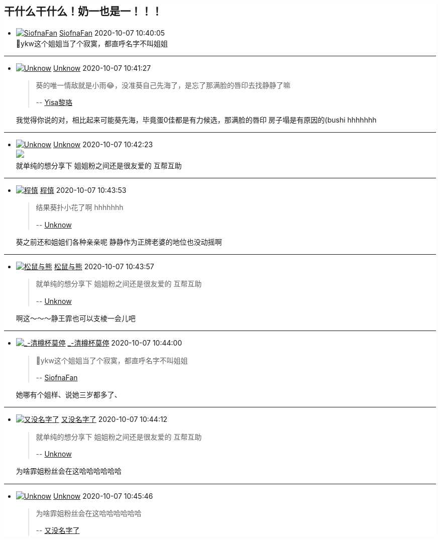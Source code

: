   干什么干什么！奶一也是一！！！  
---
* [![SiofnaFan](../../image/icon/u180076918-2.jpg)](https://www.douban.com/people/180076918/)    [SiofnaFan](https://www.douban.com/people/180076918/)    2020-10-07 10:40:05  
  🤣ykw这个姐姐当了个寂寞，都直呼名字不叫姐姐  
---
* [![Unknow](../../image/icon/u219306324-4.jpg)](https://www.douban.com/people/219306324/)    [Unknow](https://www.douban.com/people/219306324/)    2020-10-07 10:41:27  
  >葵的唯一情敌就是小雨😂，没准葵自己先海了，是忘了那满脸的唇印去找静静了嘛  
  >
  >-- [Yisa黎珞](https://www.douban.com/people/217273308/)  
  
  我觉得你说的对，相比起来可能葵先海，毕竟蛋0佳都是有力候选，那满脸的唇印 房子塌是有原因的(bushi hhhhhhh  
---
* [![Unknow](../../image/icon/u219306324-4.jpg)](https://www.douban.com/people/219306324/)    [Unknow](https://www.douban.com/people/219306324/)    2020-10-07 10:42:23  
  ![](../../image/richtext/p32808231.jpg)  
  就单纯的想分享下 姐姐粉之间还是很友爱的 互帮互助  
---
* [![程慎](../../image/icon/u175528838-5.jpg)](https://www.douban.com/people/175528838/)    [程慎](https://www.douban.com/people/175528838/)    2020-10-07 10:43:53  
  >结果葵扑小花了啊 hhhhhhh  
  >
  >-- [Unknow](https://www.douban.com/people/219306324/)  
  
  葵之前还和姐姐们各种亲亲呢 静静作为正牌老婆的地位也没动摇啊  
---
* [![松鼠与熊](../../image/icon/u168667402-2.jpg)](https://www.douban.com/people/168667402/)    [松鼠与熊](https://www.douban.com/people/168667402/)    2020-10-07 10:43:57  
  >就单纯的想分享下 姐姐粉之间还是很友爱的 互帮互助  
  >
  >-- [Unknow](https://www.douban.com/people/219306324/)  
  
  啊这～～～静王霏也可以支棱一会儿吧  
---
* [![_-清樽杯莫停](../../image/icon/u161592149-2.jpg)](https://www.douban.com/people/161592149/)    [_-清樽杯莫停](https://www.douban.com/people/161592149/)    2020-10-07 10:44:00  
  >🤣ykw这个姐姐当了个寂寞，都直呼名字不叫姐姐  
  >
  >-- [SiofnaFan](https://www.douban.com/people/180076918/)  
  
  她哪有个姐样、说她三岁都多了、  
---
* [![又没名字了](../../image/icon/u212479709-2.jpg)](https://www.douban.com/people/212479709/)    [又没名字了](https://www.douban.com/people/212479709/)    2020-10-07 10:44:12  
  >就单纯的想分享下 姐姐粉之间还是很友爱的 互帮互助  
  >
  >-- [Unknow](https://www.douban.com/people/219306324/)  
  
  为啥霏姐粉丝会在这哈哈哈哈哈哈  
---
* [![Unknow](../../image/icon/u219306324-4.jpg)](https://www.douban.com/people/219306324/)    [Unknow](https://www.douban.com/people/219306324/)    2020-10-07 10:45:46  
  >为啥霏姐粉丝会在这哈哈哈哈哈哈  
  >
  >-- [又没名字了](https://www.douban.com/people/212479709/)  
  